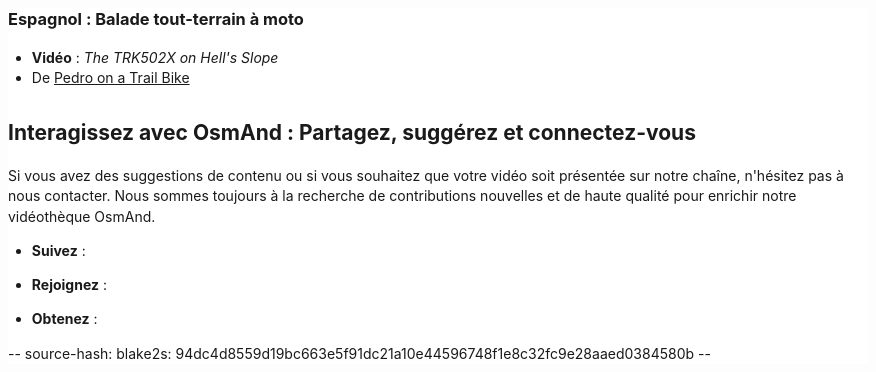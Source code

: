 <iframe width="770" height="433" src="https://www.youtube.com/embed/ulcEj46rgOw?list=PL2sj0drrh65G3W23XOVLtRFHwIEFV9zwX" title="TUTORIAL: Osmand per chi viaggia in moto e tutto quello che c&#39;è da sapere per sfruttarlo al meglio!" frameborder="0" allow="accelerometer; autoplay; clipboard-write; encrypted-media; gyroscope; picture-in-picture; web-share" referrerpolicy="strict-origin-when-cross-origin" allowfullscreen></iframe>

### Espagnol : Balade tout-terrain à moto

- **Vidéo** : _The TRK502X on Hell's Slope_
- De [Pedro on a Trail Bike](https://www.youtube.com/@pedroenmototrail)

<iframe width="770" height="433" src="https://www.youtube.com/embed/1Q_JFDeMEZA?list=PL2sj0drrh65FNIJ7WS58CAgCnJOb0-rTf" title="THE TRK502X ON HELL&#39;S SLOPE/🤘✌️🫣 #benellitrk502x" frameborder="0" allow="accelerometer; autoplay; clipboard-write; encrypted-media; gyroscope; picture-in-picture; web-share" referrerpolicy="strict-origin-when-cross-origin" allowfullscreen></iframe>


## Interagissez avec OsmAnd : Partagez, suggérez et connectez-vous

Si vous avez des suggestions de contenu ou si vous souhaitez que votre vidéo soit présentée sur notre chaîne, n'hésitez pas à nous contacter. Nous sommes toujours à la recherche de contributions nouvelles et de haute qualité pour enrichir notre vidéothèque OsmAnd.

- **Suivez** : <LinksSocial/>

- **Rejoignez** : <LinksTelegram/>

- **Obtenez** : <AllStores/>

-- source-hash: blake2s: 94dc4d8559d19bc663e5f91dc21a10e44596748f1e8c32fc9e28aaed0384580b --
